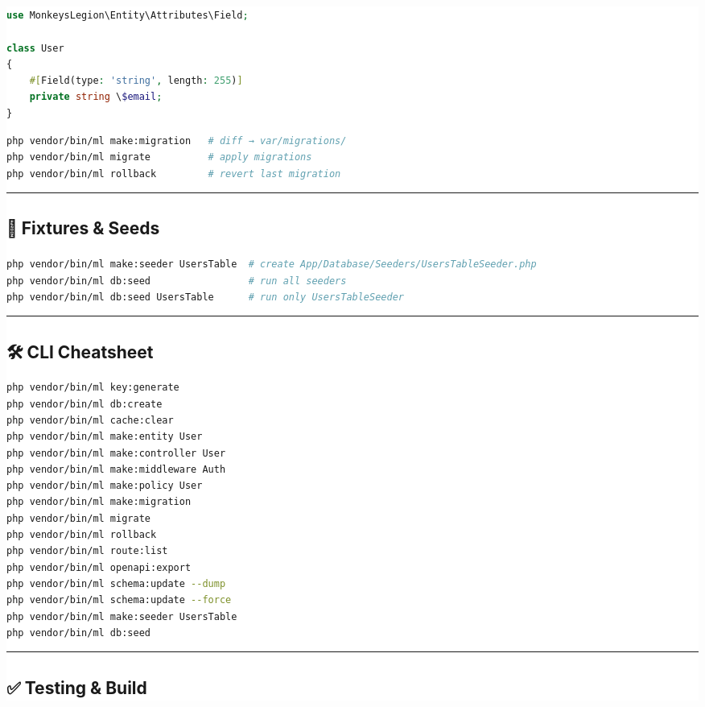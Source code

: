 ```php
use MonkeysLegion\Entity\Attributes\Field;

class User
{
    #[Field(type: 'string', length: 255)]
    private string \$email;
}
```

```bash
php vendor/bin/ml make:migration   # diff → var/migrations/
php vendor/bin/ml migrate          # apply migrations
php vendor/bin/ml rollback         # revert last migration
```

---

## 🌱 Fixtures & Seeds

```bash
php vendor/bin/ml make:seeder UsersTable  # create App/Database/Seeders/UsersTableSeeder.php
php vendor/bin/ml db:seed                 # run all seeders
php vendor/bin/ml db:seed UsersTable      # run only UsersTableSeeder
```

---

## 🛠 CLI Cheatsheet

```bash
php vendor/bin/ml key:generate
php vendor/bin/ml db:create
php vendor/bin/ml cache:clear
php vendor/bin/ml make:entity User
php vendor/bin/ml make:controller User
php vendor/bin/ml make:middleware Auth
php vendor/bin/ml make:policy User
php vendor/bin/ml make:migration
php vendor/bin/ml migrate
php vendor/bin/ml rollback
php vendor/bin/ml route:list
php vendor/bin/ml openapi:export
php vendor/bin/ml schema:update --dump
php vendor/bin/ml schema:update --force
php vendor/bin/ml make:seeder UsersTable
php vendor/bin/ml db:seed
```

---

## ✅ Testing & Build
